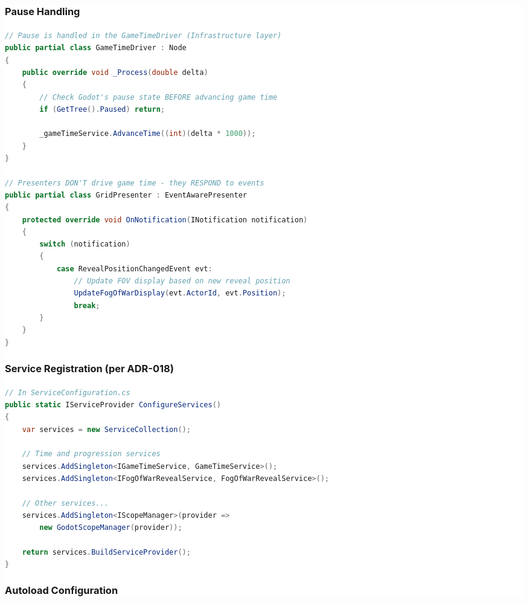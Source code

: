### Pause Handling

```csharp
// Pause is handled in the GameTimeDriver (Infrastructure layer)
public partial class GameTimeDriver : Node
{
    public override void _Process(double delta)
    {
        // Check Godot's pause state BEFORE advancing game time
        if (GetTree().Paused) return;

        _gameTimeService.AdvanceTime((int)(delta * 1000));
    }
}

// Presenters DON'T drive game time - they RESPOND to events
public partial class GridPresenter : EventAwarePresenter
{
    protected override void OnNotification(INotification notification)
    {
        switch (notification)
        {
            case RevealPositionChangedEvent evt:
                // Update FOV display based on new reveal position
                UpdateFogOfWarDisplay(evt.ActorId, evt.Position);
                break;
        }
    }
}
```

### Service Registration (per ADR-018)

```csharp
// In ServiceConfiguration.cs
public static IServiceProvider ConfigureServices()
{
    var services = new ServiceCollection();

    // Time and progression services
    services.AddSingleton<IGameTimeService, GameTimeService>();
    services.AddSingleton<IFogOfWarRevealService, FogOfWarRevealService>();

    // Other services...
    services.AddSingleton<IScopeManager>(provider =>
        new GodotScopeManager(provider));

    return services.BuildServiceProvider();
}
```

### Autoload Configuration
